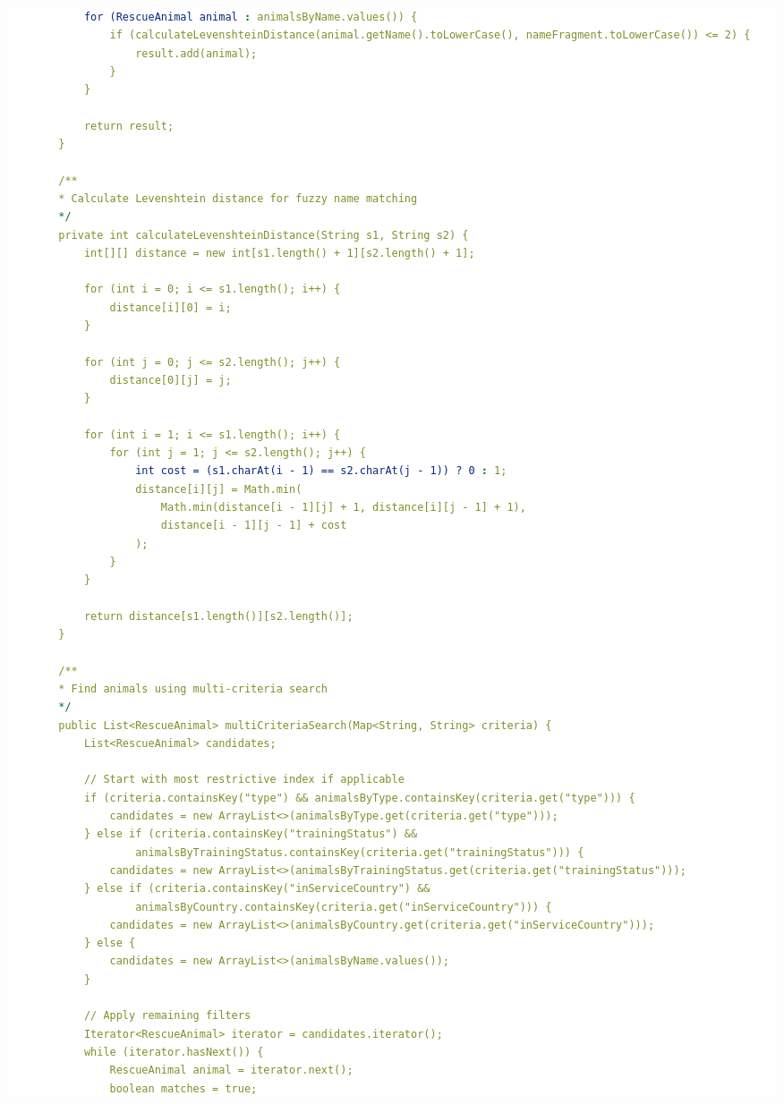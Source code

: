 ```yaml
            for (RescueAnimal animal : animalsByName.values()) {
                if (calculateLevenshteinDistance(animal.getName().toLowerCase(), nameFragment.toLowerCase()) <= 2) {
                    result.add(animal);
                }
            }
            
            return result;
        }
        
        /**
        * Calculate Levenshtein distance for fuzzy name matching
        */
        private int calculateLevenshteinDistance(String s1, String s2) {
            int[][] distance = new int[s1.length() + 1][s2.length() + 1];
            
            for (int i = 0; i <= s1.length(); i++) {
                distance[i][0] = i;
            }
            
            for (int j = 0; j <= s2.length(); j++) {
                distance[0][j] = j;
            }
            
            for (int i = 1; i <= s1.length(); i++) {
                for (int j = 1; j <= s2.length(); j++) {
                    int cost = (s1.charAt(i - 1) == s2.charAt(j - 1)) ? 0 : 1;
                    distance[i][j] = Math.min(
                        Math.min(distance[i - 1][j] + 1, distance[i][j - 1] + 1),
                        distance[i - 1][j - 1] + cost
                    );
                }
            }
            
            return distance[s1.length()][s2.length()];
        }
        
        /**
        * Find animals using multi-criteria search
        */
        public List<RescueAnimal> multiCriteriaSearch(Map<String, String> criteria) {
            List<RescueAnimal> candidates;
            
            // Start with most restrictive index if applicable
            if (criteria.containsKey("type") && animalsByType.containsKey(criteria.get("type"))) {
                candidates = new ArrayList<>(animalsByType.get(criteria.get("type")));
            } else if (criteria.containsKey("trainingStatus") && 
                    animalsByTrainingStatus.containsKey(criteria.get("trainingStatus"))) {
                candidates = new ArrayList<>(animalsByTrainingStatus.get(criteria.get("trainingStatus")));
            } else if (criteria.containsKey("inServiceCountry") && 
                    animalsByCountry.containsKey(criteria.get("inServiceCountry"))) {
                candidates = new ArrayList<>(animalsByCountry.get(criteria.get("inServiceCountry")));
            } else {
                candidates = new ArrayList<>(animalsByName.values());
            }
            
            // Apply remaining filters
            Iterator<RescueAnimal> iterator = candidates.iterator();
            while (iterator.hasNext()) {
                RescueAnimal animal = iterator.next();
                boolean matches = true;
```
